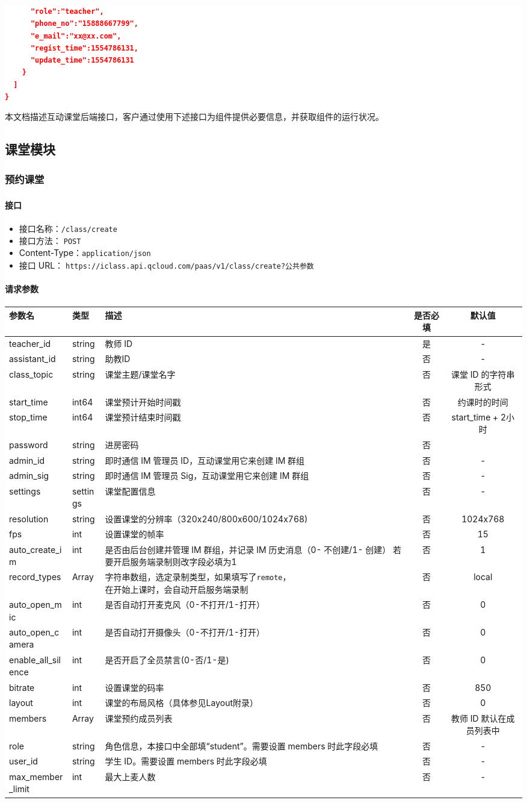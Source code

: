 ```json
      "role":"teacher",
      "phone_no":"15888667799",
      "e_mail":"xx@xx.com",
      "regist_time":1554786131,
      "update_time":1554786131
    }
  ]
}
```


本文档描述互动课堂后端接口，客户通过使用下述接口为组件提供必要信息，并获取组件的运行状况。

## 课堂模块
### 预约课堂
#### 接口
- 接口名称：`/class/create`
- 接口方法： `POST`
- Content-Type：`application/json`
- 接口 URL： `https://iclass.api.qcloud.com/paas/v1/class/create?公共参数`

#### 请求参数

| 参数名 | 类型 | 描述 | 是否必填 | 默认值 |
| :------ | :--- | :---- | :--------: | :-----: |
| teacher_id | string | 教师 ID | 是 | - |
| assistant_id | string | 助教ID | 否 | - |
| class_topic | string | 课堂主题/课堂名字 | 否 | 课堂 ID 的字符串形式 |
| start_time | int64 | 课堂预计开始时间戳 | 否 | 约课时的时间 | 
| stop_time | int64 | 课堂预计结束时间戳 | 否 | start_time + 2小时 |
| password | string  | 进房密码 | 否 | |
| admin_id | string | 即时通信 IM 管理员 ID，互动课堂用它来创建 IM 群组 | 否 | - |
| admin_sig | string | 即时通信 IM 管理员 Sig，互动课堂用它来创建 IM 群组 | 否 | - |
| settings | settings | 课堂配置信息 | 否 |- |
| resolution | string | 设置课堂的分辨率（320x240/800x600/1024x768)  | 否 | 1024x768 |
| fps | int | 设置课堂的帧率| 否 | 15 |
| auto_create_im | int | 是否由后台创建并管理 IM 群组，并记录 IM 历史消息（0- 不创建/1- 创建） 若要开启服务端录制则改字段必填为1| 否 | 1 |
| record_types | Array | 字符串数组，选定录制类型，如果填写了`remote`，<br> 在开始上课时，会自动开启服务端录制 | 否 | local | 
| auto_open_mic  | int | 是否自动打开麦克风（0-不打开/1-打开）| 否 | 0 |
| auto_open_camera  | int | 是否自动打开摄像头（0-不打开/1-打开）| 否 | 0 |
| enable_all_silence  | int | 是否开启了全员禁言(0-否/1-是)| 否 | 0 |
| bitrate | int | 设置课堂的码率| 否 | 850 |
| layout | int | 课堂的布局风格（具体参见Layout附录）| 否 | 0 |
| members | Array | 课堂预约成员列表 | 否 |  教师 ID 默认在成员列表中 |
| role | string | 角色信息，本接口中全部填“student”。需要设置 members 时此字段必填 | 否 | - |
| user_id | string | 学生 ID。需要设置 members 时此字段必填 | 否 | - |
| max_member_limit | int |最大上麦人数| 否 | - |